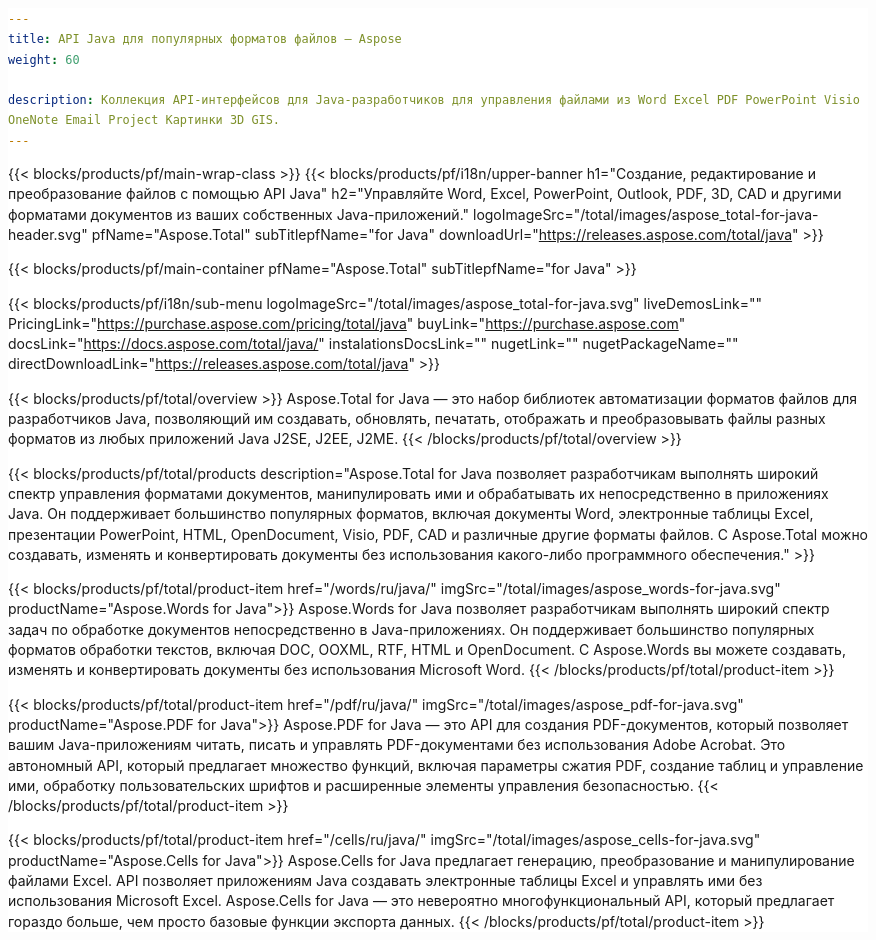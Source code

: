 ```yaml
---
title: API Java для популярных форматов файлов — Aspose 
weight: 60

description: Коллекция API-интерфейсов для Java-разработчиков для управления файлами из Word Excel PDF PowerPoint Visio OneNote Email Project Картинки 3D GIS.
---
```


{{< blocks/products/pf/main-wrap-class >}}
{{< blocks/products/pf/i18n/upper-banner h1="Создание, редактирование и преобразование файлов с помощью API Java" h2="Управляйте Word, Excel, PowerPoint, Outlook, PDF, 3D, CAD и другими форматами документов из ваших собственных Java-приложений." logoImageSrc="/total/images/aspose_total-for-java-header.svg" pfName="Aspose.Total" subTitlepfName="for Java" downloadUrl="https://releases.aspose.com/total/java" >}}

{{< blocks/products/pf/main-container pfName="Aspose.Total" subTitlepfName="for Java" >}}

{{< blocks/products/pf/i18n/sub-menu logoImageSrc="/total/images/aspose_total-for-java.svg" liveDemosLink="" PricingLink="https://purchase.aspose.com/pricing/total/java" buyLink="https://purchase.aspose.com" docsLink="https://docs.aspose.com/total/java/" instalationsDocsLink="" nugetLink="" nugetPackageName="" directDownloadLink="https://releases.aspose.com/total/java" >}}

{{< blocks/products/pf/total/overview >}}
Aspose.Total for Java — это набор библиотек автоматизации форматов файлов для разработчиков Java, позволяющий им создавать, обновлять, печатать, отображать и преобразовывать файлы разных форматов из любых приложений Java J2SE, J2EE, J2ME.
{{< /blocks/products/pf/total/overview >}}

{{< blocks/products/pf/total/products description="Aspose.Total for Java позволяет разработчикам выполнять широкий спектр управления форматами документов, манипулировать ими и обрабатывать их непосредственно в приложениях Java. Он поддерживает большинство популярных форматов, включая документы Word, электронные таблицы Excel, презентации PowerPoint, HTML, OpenDocument, Visio, PDF, CAD и различные другие форматы файлов. С Aspose.Total можно создавать, изменять и конвертировать документы без использования какого-либо программного обеспечения." >}}

{{< blocks/products/pf/total/product-item href="/words/ru/java/" imgSrc="/total/images/aspose_words-for-java.svg" productName="Aspose.Words for Java">}}
Aspose.Words for Java позволяет разработчикам выполнять широкий спектр задач по обработке документов непосредственно в Java-приложениях. Он поддерживает большинство популярных форматов обработки текстов, включая DOC, OOXML, RTF, HTML и OpenDocument. С Aspose.Words вы можете создавать, изменять и конвертировать документы без использования Microsoft Word.
{{< /blocks/products/pf/total/product-item >}}

{{< blocks/products/pf/total/product-item href="/pdf/ru/java/" imgSrc="/total/images/aspose_pdf-for-java.svg" productName="Aspose.PDF for Java">}}
Aspose.PDF for Java — это API для создания PDF-документов, который позволяет вашим Java-приложениям читать, писать и управлять PDF-документами без использования Adobe Acrobat. Это автономный API, который предлагает множество функций, включая параметры сжатия PDF, создание таблиц и управление ими, обработку пользовательских шрифтов и расширенные элементы управления безопасностью.
{{< /blocks/products/pf/total/product-item >}}

{{< blocks/products/pf/total/product-item href="/cells/ru/java/" imgSrc="/total/images/aspose_cells-for-java.svg" productName="Aspose.Cells for Java">}}
Aspose.Cells for Java предлагает генерацию, преобразование и манипулирование файлами Excel. API позволяет приложениям Java создавать электронные таблицы Excel и управлять ими без использования Microsoft Excel. Aspose.Cells for Java — это невероятно многофункциональный API, который предлагает гораздо больше, чем просто базовые функции экспорта данных.
{{< /blocks/products/pf/total/product-item >}}
